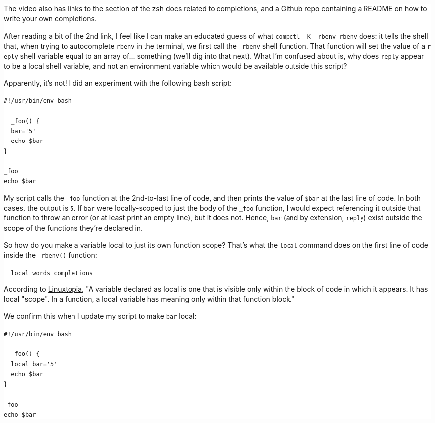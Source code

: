 The video also has links to [the section of the zsh docs related to completions](https://zsh.sourceforge.io/Doc/Release/Completion-System.html#Completion-System), and a Github repo containing [a README on how to write your own completions](https://github.com/zsh-users/zsh-completions/blob/master/zsh-completions-howto.org).

After reading a bit of the 2nd link, I feel like I can make an educated guess of what `compctl -K _rbenv rbenv` does: it tells the shell that, when trying to autocomplete `rbenv` in the terminal, we first call the `_rbenv` shell function.  That function will set the value of a `reply` shell variable equal to an array of... something (we’ll dig into that next).  What I’m confused about is, why does `reply` appear to be a local shell variable, and not an environment variable which would be available outside this script?

Apparently, it’s not!  I did an experiment with the following bash script:

```
#!/usr/bin/env bash

  _foo() {
  bar='5'
  echo $bar
}

_foo
echo $bar
```
My script calls the `_foo` function at the 2nd-to-last line of code, and then prints the value of `$bar` at the last line of code.  In both cases, the output is `5`.  If `bar` were locally-scoped to just the body of the `_foo` function, I would expect referencing it outside that function to throw an error (or at least print an empty line), but it does not.  Hence, `bar` (and by extension, `reply`) exist outside the scope of the functions they’re declared in.

So how do you make a variable local to just its own function scope?  That’s what the `local` command does on the first line of code inside the `_rbenv()` function:

```
  local words completions
```
According to [Linuxtopia](https://web.archive.org/web/20220628155250/https://www.linuxtopia.org/online_books/advanced_bash_scripting_guide/localvar.html), "A variable declared as local is one that is visible only within the block of code in which it appears. It has local "scope". In a function, a local variable has meaning only within that function block."

We confirm this when I update my script to make `bar` local:

```
#!/usr/bin/env bash

  _foo() {
  local bar='5'
  echo $bar
}

_foo
echo $bar
```
